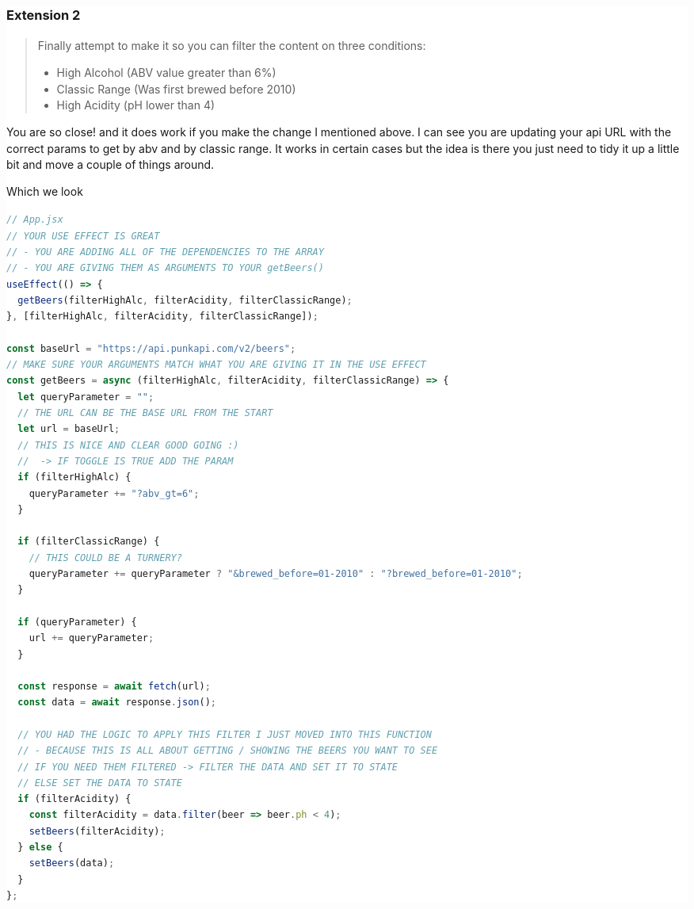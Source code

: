 ### Extension 2

> Finally attempt to make it so you can filter the content on three conditions:
>
> - High Alcohol (ABV value greater than 6%)
> - Classic Range (Was first brewed before 2010)
> - High Acidity (pH lower than 4)

You are so close! and it does work if you make the change I mentioned above. I can see you are updating your api URL with the correct params to get by abv and by classic range. It works in certain cases but the idea is there you just need to tidy it up a little bit and move a couple of things around.

Which we look

```jsx
// App.jsx
// YOUR USE EFFECT IS GREAT
// - YOU ARE ADDING ALL OF THE DEPENDENCIES TO THE ARRAY
// - YOU ARE GIVING THEM AS ARGUMENTS TO YOUR getBeers()
useEffect(() => {
  getBeers(filterHighAlc, filterAcidity, filterClassicRange);
}, [filterHighAlc, filterAcidity, filterClassicRange]);

const baseUrl = "https://api.punkapi.com/v2/beers";
// MAKE SURE YOUR ARGUMENTS MATCH WHAT YOU ARE GIVING IT IN THE USE EFFECT
const getBeers = async (filterHighAlc, filterAcidity, filterClassicRange) => {
  let queryParameter = "";
  // THE URL CAN BE THE BASE URL FROM THE START
  let url = baseUrl;
  // THIS IS NICE AND CLEAR GOOD GOING :)
  //  -> IF TOGGLE IS TRUE ADD THE PARAM
  if (filterHighAlc) {
    queryParameter += "?abv_gt=6";
  }

  if (filterClassicRange) {
    // THIS COULD BE A TURNERY?
    queryParameter += queryParameter ? "&brewed_before=01-2010" : "?brewed_before=01-2010";
  }

  if (queryParameter) {
    url += queryParameter;
  }

  const response = await fetch(url);
  const data = await response.json();

  // YOU HAD THE LOGIC TO APPLY THIS FILTER I JUST MOVED INTO THIS FUNCTION
  // - BECAUSE THIS IS ALL ABOUT GETTING / SHOWING THE BEERS YOU WANT TO SEE
  // IF YOU NEED THEM FILTERED -> FILTER THE DATA AND SET IT TO STATE
  // ELSE SET THE DATA TO STATE
  if (filterAcidity) {
    const filterAcidity = data.filter(beer => beer.ph < 4);
    setBeers(filterAcidity);
  } else {
    setBeers(data);
  }
};
```

